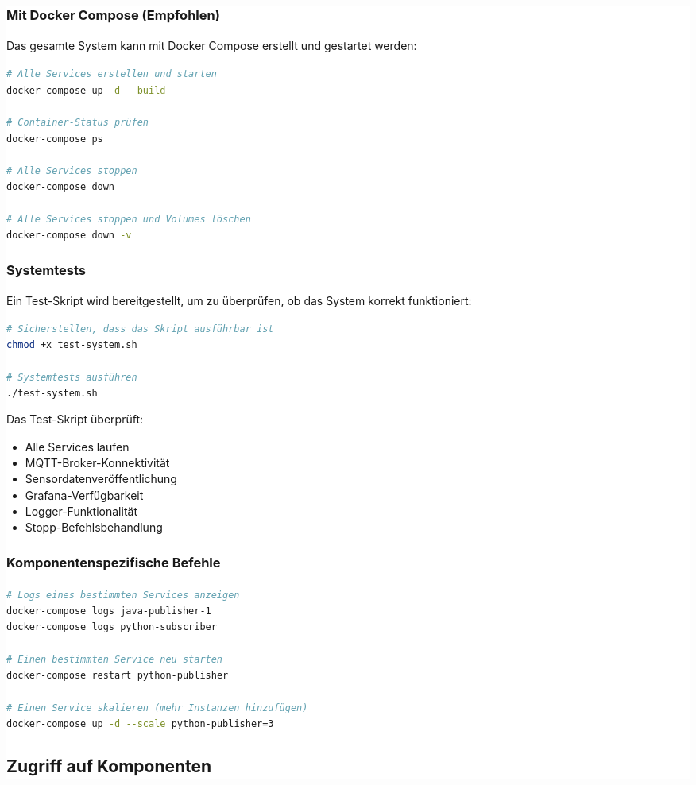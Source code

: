 ### Mit Docker Compose (Empfohlen)

Das gesamte System kann mit Docker Compose erstellt und gestartet werden:

```bash
# Alle Services erstellen und starten
docker-compose up -d --build

# Container-Status prüfen
docker-compose ps

# Alle Services stoppen
docker-compose down

# Alle Services stoppen und Volumes löschen
docker-compose down -v
```

### Systemtests

Ein Test-Skript wird bereitgestellt, um zu überprüfen, ob das System korrekt funktioniert:

```bash
# Sicherstellen, dass das Skript ausführbar ist
chmod +x test-system.sh

# Systemtests ausführen
./test-system.sh
```

Das Test-Skript überprüft:
- Alle Services laufen
- MQTT-Broker-Konnektivität
- Sensordatenveröffentlichung
- Grafana-Verfügbarkeit
- Logger-Funktionalität
- Stopp-Befehlsbehandlung

### Komponentenspezifische Befehle

```bash
# Logs eines bestimmten Services anzeigen
docker-compose logs java-publisher-1
docker-compose logs python-subscriber

# Einen bestimmten Service neu starten
docker-compose restart python-publisher

# Einen Service skalieren (mehr Instanzen hinzufügen)
docker-compose up -d --scale python-publisher=3
```

## Zugriff auf Komponenten
